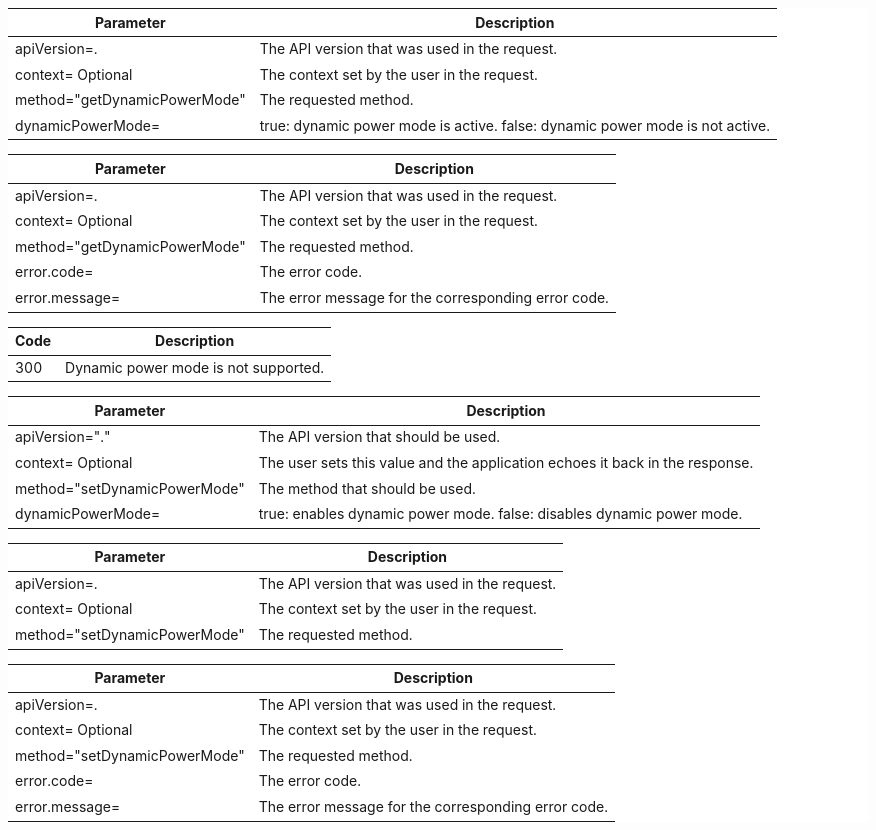 | Parameter | Description |
| --- | --- |
| apiVersion=<major>.<minor> | The API version that was used in the request. |
| context=<string> Optional | The context set by the user in the request. |
| method="getDynamicPowerMode" | The requested method. |
| dynamicPowerMode=<boolean> | true: dynamic power mode is active. false: dynamic power mode is not active. |

| Parameter | Description |
| --- | --- |
| apiVersion=<Major>.<Minor> | The API version that was used in the request. |
| context=<string> Optional | The context set by the user in the request. |
| method="getDynamicPowerMode" | The requested method. |
| error.code=<integer> | The error code. |
| error.message=<string> | The error message for the corresponding error code. |

| Code | Description |
| --- | --- |
| 300 | Dynamic power mode is not supported. |

| Parameter | Description |
| --- | --- |
| apiVersion="<Major>.<Minor>" | The API version that should be used. |
| context=<string> Optional | The user sets this value and the application echoes it back in the response. |
| method="setDynamicPowerMode" | The method that should be used. |
| dynamicPowerMode=<boolean> | true: enables dynamic power mode. false: disables dynamic power mode. |

| Parameter | Description |
| --- | --- |
| apiVersion=<major>.<minor> | The API version that was used in the request. |
| context=<string> Optional | The context set by the user in the request. |
| method="setDynamicPowerMode" | The requested method. |

| Parameter | Description |
| --- | --- |
| apiVersion=<Major>.<Minor> | The API version that was used in the request. |
| context=<string> Optional | The context set by the user in the request. |
| method="setDynamicPowerMode" | The requested method. |
| error.code=<integer> | The error code. |
| error.message=<string> | The error message for the corresponding error code. |
